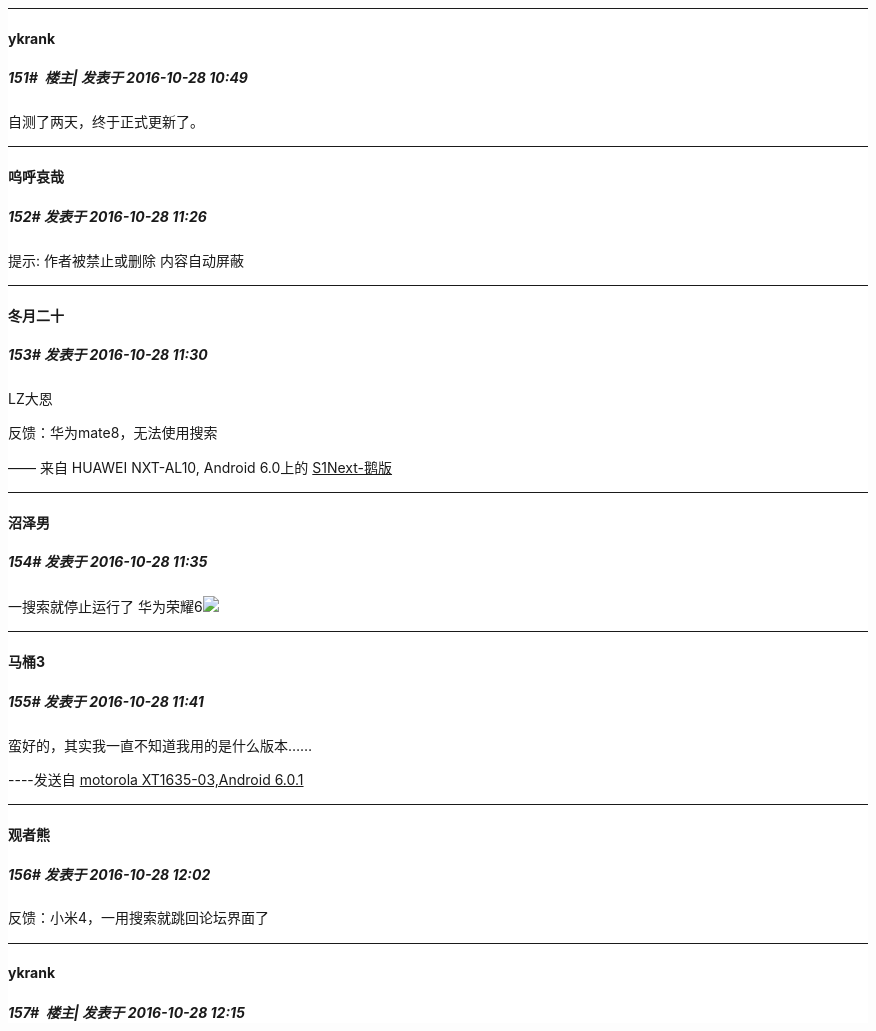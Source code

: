 

*****

####  ykrank  
##### 151#         楼主| 发表于 2016-10-28 10:49

自测了两天，终于正式更新了。

*****

####  呜呼哀哉  
##### 152#       发表于 2016-10-28 11:26

提示: 作者被禁止或删除 内容自动屏蔽

*****

####  冬月二十  
##### 153#       发表于 2016-10-28 11:30

LZ大恩

反馈：华为mate8，无法使用搜索

—— 来自 HUAWEI NXT-AL10, Android 6.0上的 [S1Next-鹅版](https://github.com/ykrank/S1-Next/releases)

*****

####  沼泽男  
##### 154#       发表于 2016-10-28 11:35

一搜索就停止运行了 华为荣耀6<img src="https://static.saraba1st.com/image/smiley/face/79.gif" referrerpolicy="no-referrer">

*****

####  马桶3  
##### 155#       发表于 2016-10-28 11:41

蛮好的，其实我一直不知道我用的是什么版本……

----发送自 [motorola XT1635-03,Android 6.0.1](http://stage1.5j4m.com/?1.21)

*****

####  观者熊  
##### 156#       发表于 2016-10-28 12:02

反馈：小米4，一用搜索就跳回论坛界面了

*****

####  ykrank  
##### 157#         楼主| 发表于 2016-10-28 12:15
